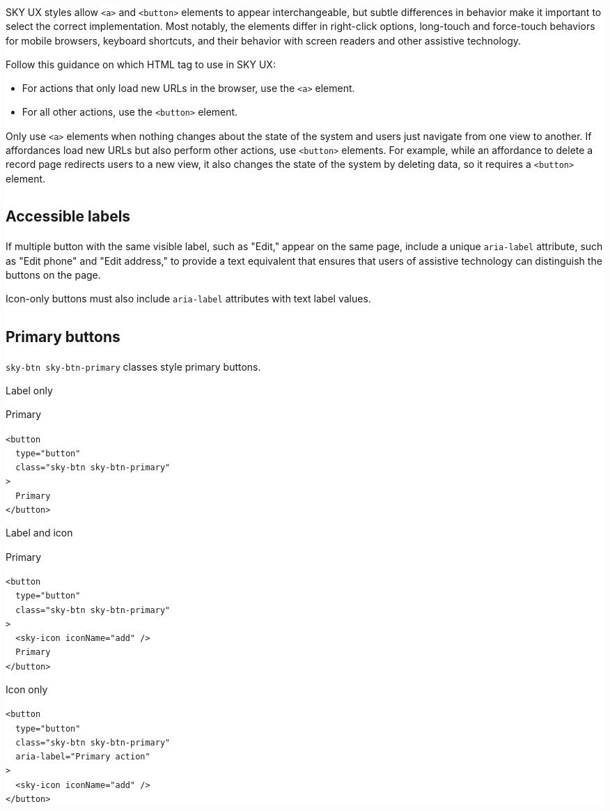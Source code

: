 SKY UX styles allow `<a>` and `<button>` elements to appear interchangeable, but subtle differences in behavior make it important to select the correct implementation. Most notably, the elements differ in right-click options, long-touch and force-touch behaviors for mobile browsers, keyboard shortcuts, and their behavior with screen readers and other assistive technology.

Follow this guidance on which HTML tag to use in SKY UX:

*   For actions that only load new URLs in the browser, use the `<a>` element.
    
*   For all other actions, use the `<button>` element.
    

Only use `<a>` elements when nothing changes about the state of the system and users just navigate from one view to another. If affordances load new URLs but also perform other actions, use `<button>` elements. For example, while an affordance to delete a record page redirects users to a new view, it also changes the state of the system by deleting data, so it requires a `<button>` element.

 Accessible labels
------------------

If multiple button with the same visible label, such as "Edit," appear on the same page, include a unique `aria-label` attribute, such as "Edit phone" and "Edit address," to provide a text equivalent that ensures that users of assistive technology can distinguish the buttons on the page.

Icon-only buttons must also include `aria-label` attributes with text label values.

Primary buttons
----------------

`sky-btn sky-btn-primary` classes style primary buttons.

Label only

Primary

    <button
      type="button"
      class="sky-btn sky-btn-primary"
    >
      Primary
    </button>

Label and icon

Primary

    <button
      type="button"
      class="sky-btn sky-btn-primary"
    >
      <sky-icon iconName="add" />
      Primary
    </button>

Icon only

    <button
      type="button"
      class="sky-btn sky-btn-primary"
      aria-label="Primary action"
    >
      <sky-icon iconName="add" />
    </button>
